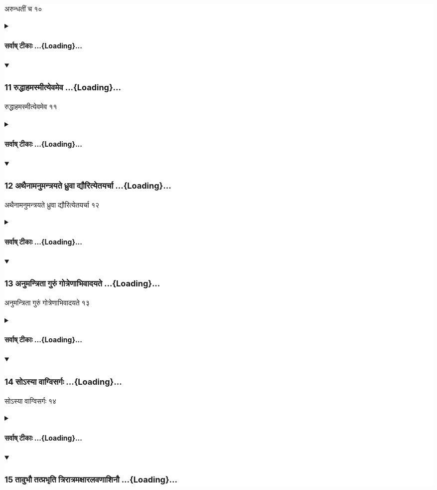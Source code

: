 अरुन्धतीं च १०
</details>
</div>
<div class="js_include collapsed" newlevelforh1="4" title="सर्वाष् टीकाः" unfilled url="/vedAH_sAma/kauthumam/sUtram/gobhila-gRhyam/sarvASh_TIkAH/2/03/10_arundhatIM_cha.md">
<details><summary><h4>सर्वाष् टीकाः ...{Loading}...</h4></summary></details>
</div>
<div class="js_include" includetitle="true" newlevelforh1="3" unfilled url="/vedAH_sAma/kauthumam/sUtram/gobhila-gRhyam/vishvAsa-prastutiH/2/03/11_ruddhAhamasmItyevameva.md">
<details open><summary><h3>11 रुद्धाहमस्मीत्येवमेव ...{Loading}...</h3></summary>

रुद्धाहमस्मीत्येवमेव ११
</details>
</div>
<div class="js_include collapsed" newlevelforh1="4" title="सर्वाष् टीकाः" unfilled url="/vedAH_sAma/kauthumam/sUtram/gobhila-gRhyam/sarvASh_TIkAH/2/03/11_ruddhAhamasmItyevameva.md">
<details><summary><h4>सर्वाष् टीकाः ...{Loading}...</h4></summary></details>
</div>
<div class="js_include" includetitle="true" newlevelforh1="3" unfilled url="/vedAH_sAma/kauthumam/sUtram/gobhila-gRhyam/vishvAsa-prastutiH/2/03/12_athainAmanumantrayate_dhruvA_dyaurityetayarchA.md">
<details open><summary><h3>12 अथैनामनुमन्त्रयते ध्रुवा द्यौरित्येतयर्चा ...{Loading}...</h3></summary>

अथैनामनुमन्त्रयते ध्रुवा द्यौरित्येतयर्चा १२
</details>
</div>
<div class="js_include collapsed" newlevelforh1="4" title="सर्वाष् टीकाः" unfilled url="/vedAH_sAma/kauthumam/sUtram/gobhila-gRhyam/sarvASh_TIkAH/2/03/12_athainAmanumantrayate_dhruvA_dyaurityetayarchA.md">
<details><summary><h4>सर्वाष् टीकाः ...{Loading}...</h4></summary></details>
</div>
<div class="js_include" includetitle="true" newlevelforh1="3" unfilled url="/vedAH_sAma/kauthumam/sUtram/gobhila-gRhyam/vishvAsa-prastutiH/2/03/13_anumantritA_guruM_gotreNAbhivAdayate.md">
<details open><summary><h3>13 अनुमन्त्रिता गुरुं गोत्रेणाभिवादयते ...{Loading}...</h3></summary>

अनुमन्त्रिता गुरुं गोत्रेणाभिवादयते १३
</details>
</div>
<div class="js_include collapsed" newlevelforh1="4" title="सर्वाष् टीकाः" unfilled url="/vedAH_sAma/kauthumam/sUtram/gobhila-gRhyam/sarvASh_TIkAH/2/03/13_anumantritA_guruM_gotreNAbhivAdayate.md">
<details><summary><h4>सर्वाष् टीकाः ...{Loading}...</h4></summary></details>
</div>
<div class="js_include" includetitle="true" newlevelforh1="3" unfilled url="/vedAH_sAma/kauthumam/sUtram/gobhila-gRhyam/vishvAsa-prastutiH/2/03/14_so-syA_vAgvisargaH.md">
<details open><summary><h3>14 सोऽस्या वाग्विसर्गः ...{Loading}...</h3></summary>

सोऽस्या वाग्विसर्गः १४
</details>
</div>
<div class="js_include collapsed" newlevelforh1="4" title="सर्वाष् टीकाः" unfilled url="/vedAH_sAma/kauthumam/sUtram/gobhila-gRhyam/sarvASh_TIkAH/2/03/14_so-syA_vAgvisargaH.md">
<details><summary><h4>सर्वाष् टीकाः ...{Loading}...</h4></summary></details>
</div>
<div class="js_include" includetitle="true" newlevelforh1="3" unfilled url="/vedAH_sAma/kauthumam/sUtram/gobhila-gRhyam/vishvAsa-prastutiH/2/03/15_tAvubhau_tatprabhRti_trirAtramaxAralavaNAshinau.md">
<details open><summary><h3>15 तावुभौ तत्प्रभृति त्रिरात्रमक्षारलवणाशिनौ ...{Loading}...</h3></summary>
